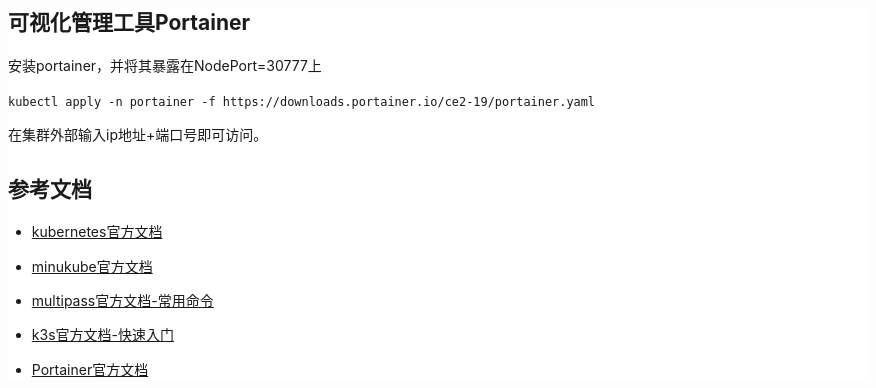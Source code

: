 ## 可视化管理工具Portainer

安装portainer，并将其暴露在NodePort=30777上

`kubectl apply -n portainer -f https://downloads.portainer.io/ce2-19/portainer.yaml`

在集群外部输入ip地址+端口号即可访问。

## 参考文档

- [kubernetes官方文档](https://kubernetes.io/docs/home/)

- [minukube官方文档](https://minikube.sigs.k8s.io/docs/)

- [multipass官方文档-常用命令](https://multipass.run/docs/multipass-cli-client)

- [k3s官方文档-快速入门](https://docs.rancher.cn/docs/k3s/quick-start/_index/)

- [Portainer官方文档](https://docs.portainer.io/)